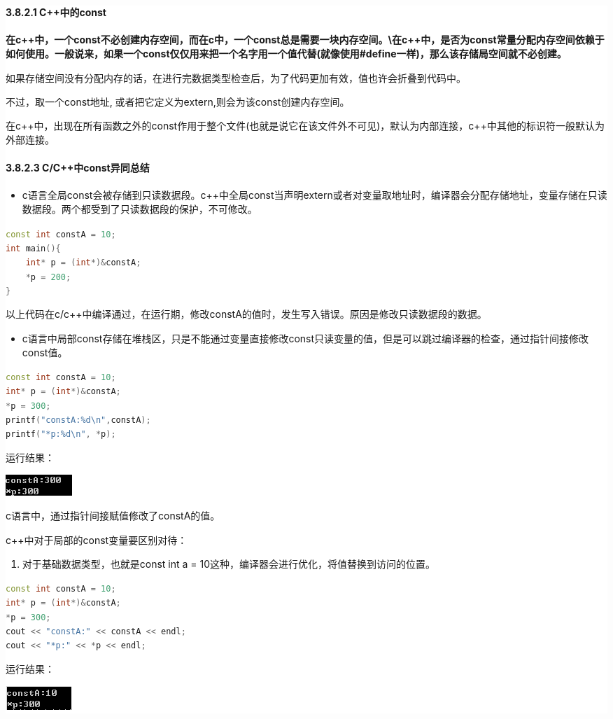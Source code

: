 #### 3.8.2.1 C++中的const 

**在c++中，一个const不必创建内存空间，而在c中，一个const总是需要一块内存空间。\在c++中，是否为const常量分配内存空间依赖于如何使用。一般说来，如果一个const仅仅用来把一个名字用一个值代替(就像使用#define一样)，那么该存储局空间就不必创建。**

如果存储空间没有分配内存的话，在进行完数据类型检查后，为了代码更加有效，值也许会折叠到代码中。

不过，取一个const地址, 或者把它定义为extern,则会为该const创建内存空间。

在c++中，出现在所有函数之外的const作用于整个文件(也就是说它在该文件外不可见)，默认为内部连接，c++中其他的标识符一般默认为外部连接。

#### 3.8.2.3 C/C++中const异同总结

- c语言全局const会被存储到只读数据段。c++中全局const当声明extern或者对变量取地址时，编译器会分配存储地址，变量存储在只读数据段。两个都受到了只读数据段的保护，不可修改。

```cpp
const int constA = 10;
int main(){
    int* p = (int*)&constA;
    *p = 200;
}
```
以上代码在c/c++中编译通过，在运行期，修改constA的值时，发生写入错误。原因是修改只读数据段的数据。

- c语言中局部const存储在堆栈区，只是不能通过变量直接修改const只读变量的值，但是可以跳过编译器的检查，通过指针间接修改const值。

```cpp
const int constA = 10;
int* p = (int*)&constA;
*p = 300;
printf("constA:%d\n",constA);
printf("*p:%d\n", *p);
```

运行结果：

![img](./assets/img1.png) 

c语言中，通过指针间接赋值修改了constA的值。

c++中对于局部的const变量要区别对待：

1. 对于基础数据类型，也就是const int a = 10这种，编译器会进行优化，将值替换到访问的位置。

```cpp
const int constA = 10;
int* p = (int*)&constA;
*p = 300;
cout << "constA:" << constA << endl;
cout << "*p:" << *p << endl;
```

运行结果：

![img](./assets/img2.png) 
